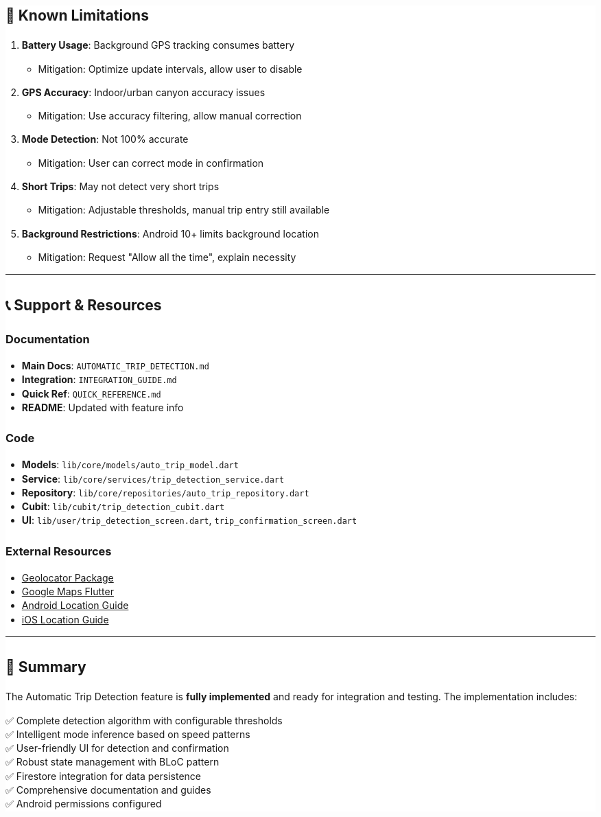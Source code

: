 
## 🐛 Known Limitations

1. **Battery Usage**: Background GPS tracking consumes battery
   - Mitigation: Optimize update intervals, allow user to disable

2. **GPS Accuracy**: Indoor/urban canyon accuracy issues
   - Mitigation: Use accuracy filtering, allow manual correction

3. **Mode Detection**: Not 100% accurate
   - Mitigation: User can correct mode in confirmation

4. **Short Trips**: May not detect very short trips
   - Mitigation: Adjustable thresholds, manual trip entry still available

5. **Background Restrictions**: Android 10+ limits background location
   - Mitigation: Request "Allow all the time", explain necessity

---

## 📞 Support & Resources

### Documentation
- **Main Docs**: `AUTOMATIC_TRIP_DETECTION.md`
- **Integration**: `INTEGRATION_GUIDE.md`
- **Quick Ref**: `QUICK_REFERENCE.md`
- **README**: Updated with feature info

### Code
- **Models**: `lib/core/models/auto_trip_model.dart`
- **Service**: `lib/core/services/trip_detection_service.dart`
- **Repository**: `lib/core/repositories/auto_trip_repository.dart`
- **Cubit**: `lib/cubit/trip_detection_cubit.dart`
- **UI**: `lib/user/trip_detection_screen.dart`, `trip_confirmation_screen.dart`

### External Resources
- [Geolocator Package](https://pub.dev/packages/geolocator)
- [Google Maps Flutter](https://pub.dev/packages/google_maps_flutter)
- [Android Location Guide](https://developer.android.com/training/location)
- [iOS Location Guide](https://developer.apple.com/documentation/corelocation)

---

## 🎉 Summary

The Automatic Trip Detection feature is **fully implemented** and ready for integration and testing. The implementation includes:

✅ Complete detection algorithm with configurable thresholds  
✅ Intelligent mode inference based on speed patterns  
✅ User-friendly UI for detection and confirmation  
✅ Robust state management with BLoC pattern  
✅ Firestore integration for data persistence  
✅ Comprehensive documentation and guides  
✅ Android permissions configured  
